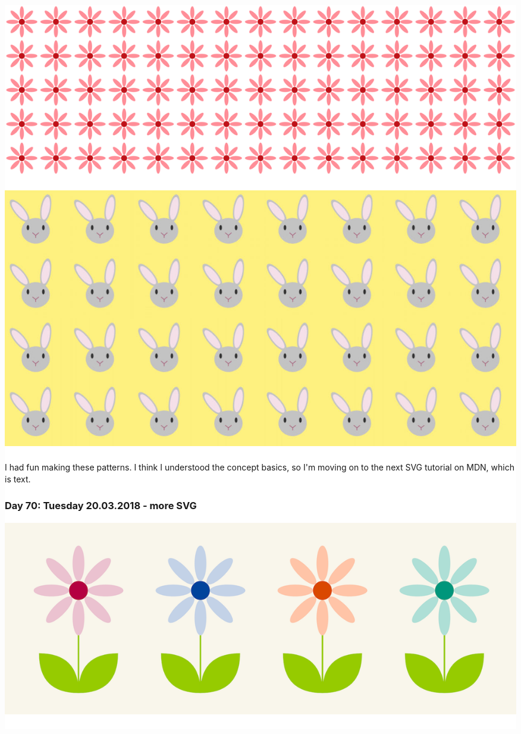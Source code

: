 <img src="./images/log-day-71-flowers.png" alt="SVG drawing of pink flower pattern"/><br/><br/>
<img src="./images/log-day-71-bunny.jpg" alt="SVG drawing of pink flower pattern"/><br/><br/>
I had fun making these patterns. I think I understood the concept basics, so I'm moving on to the next SVG tutorial on MDN, which is text.
### Day 70: Tuesday 20.03.2018 - more SVG
<img src="./images/log-day-70-use-flowers.png" alt="SVG drawing of pink flower"/><br/><br/>